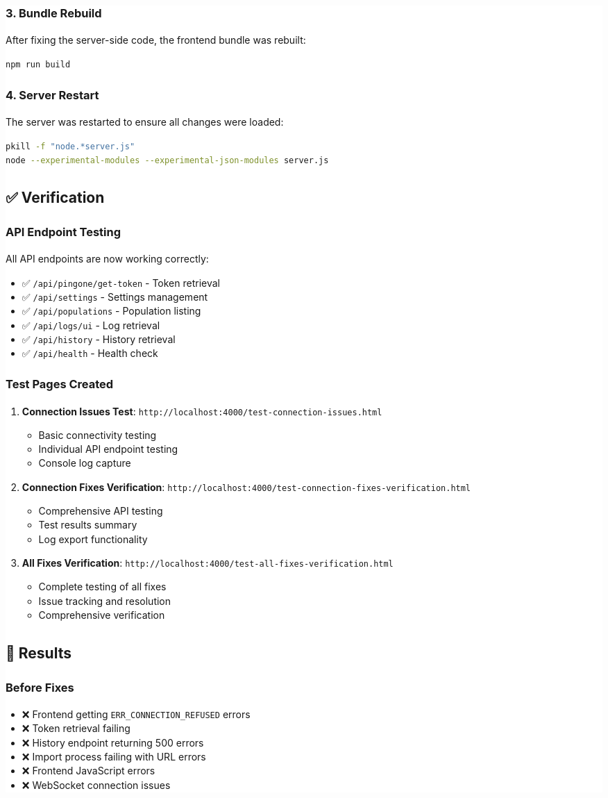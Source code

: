### 3. Bundle Rebuild

After fixing the server-side code, the frontend bundle was rebuilt:
```bash
npm run build
```

### 4. Server Restart

The server was restarted to ensure all changes were loaded:
```bash
pkill -f "node.*server.js"
node --experimental-modules --experimental-json-modules server.js
```

## ✅ Verification

### API Endpoint Testing
All API endpoints are now working correctly:

- ✅ `/api/pingone/get-token` - Token retrieval
- ✅ `/api/settings` - Settings management
- ✅ `/api/populations` - Population listing
- ✅ `/api/logs/ui` - Log retrieval
- ✅ `/api/history` - History retrieval
- ✅ `/api/health` - Health check

### Test Pages Created

1. **Connection Issues Test**: `http://localhost:4000/test-connection-issues.html`
   - Basic connectivity testing
   - Individual API endpoint testing
   - Console log capture

2. **Connection Fixes Verification**: `http://localhost:4000/test-connection-fixes-verification.html`
   - Comprehensive API testing
   - Test results summary
   - Log export functionality

3. **All Fixes Verification**: `http://localhost:4000/test-all-fixes-verification.html`
   - Complete testing of all fixes
   - Issue tracking and resolution
   - Comprehensive verification

## 🎯 Results

### Before Fixes
- ❌ Frontend getting `ERR_CONNECTION_REFUSED` errors
- ❌ Token retrieval failing
- ❌ History endpoint returning 500 errors
- ❌ Import process failing with URL errors
- ❌ Frontend JavaScript errors
- ❌ WebSocket connection issues
